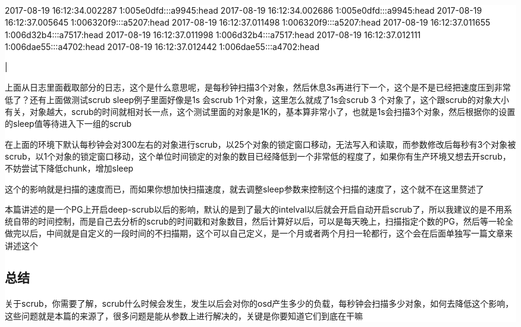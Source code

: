 2017-08-19 16:12:34.002287 1:005e0dfd:::a9945:head
2017-08-19 16:12:34.002686 1:005e0dfd:::a9945:head
2017-08-19 16:12:37.005645 1:006320f9:::a5207:head
2017-08-19 16:12:37.011498 1:006320f9:::a5207:head
2017-08-19 16:12:37.011655 1:006d32b4:::a7517:head
2017-08-19 16:12:37.011998 1:006d32b4:::a7517:head
2017-08-19 16:12:37.012111 1:006dae55:::a4702:head
2017-08-19 16:12:37.012442 1:006dae55:::a4702:head
</pre>

 |

上面从日志里面截取部分的日志，这个是什么意思呢，是每秒钟扫描3个对象，然后休息3s再进行下一个，这个是不是已经把速度压到非常低了？还有上面做测试scrub sleep例子里面好像是1s 会scrub 1个对象，这里怎么就成了1s会scrub 3 个对象了，这个跟scrub的对象大小有关，对象越大，scrub的时间就相对长一点，这个测试里面的对象是1K的，基本算非常小了，也就是1s会扫描3个对象，然后根据你的设置的sleep值等待进入下一组的scrub

在上面的环境下默认每秒钟会对300左右的对象进行scrub，以25个对象的锁定窗口移动，无法写入和读取，而参数修改后每秒有3个对象被scrub，以1个对象的锁定窗口移动，这个单位时间锁定的对象的数目已经降低到一个非常低的程度了，如果你有生产环境又想去开scrub，不妨尝试下降低chunk，增加sleep

这个的影响就是扫描的速度而已，而如果你想加快扫描速度，就去调整sleep参数来控制这个扫描的速度了，这个就不在这里赘述了

本篇讲述的是一个PG上开启deep-scrub以后的影响，默认的是到了最大的intelval以后就会开启自动开启scrub了，所以我建议的是不用系统自带的时间控制，而是自己去分析的scrub的时间戳和对象数目，然后计算好以后，可以是每天晚上，扫描指定个数的PG，然后等一轮全做完以后，中间就是自定义的一段时间的不扫描期，这个可以自己定义，是一个月或者两个月扫一轮都行，这个会在后面单独写一篇文章来讲述这个

## 总结

关于scrub，你需要了解，scrub什么时候会发生，发生以后会对你的osd产生多少的负载，每秒钟会扫描多少对象，如何去降低这个影响，这些问题就是本篇的来源了，很多问题是能从参数上进行解决的，关键是你要知道它们到底在干嘛
